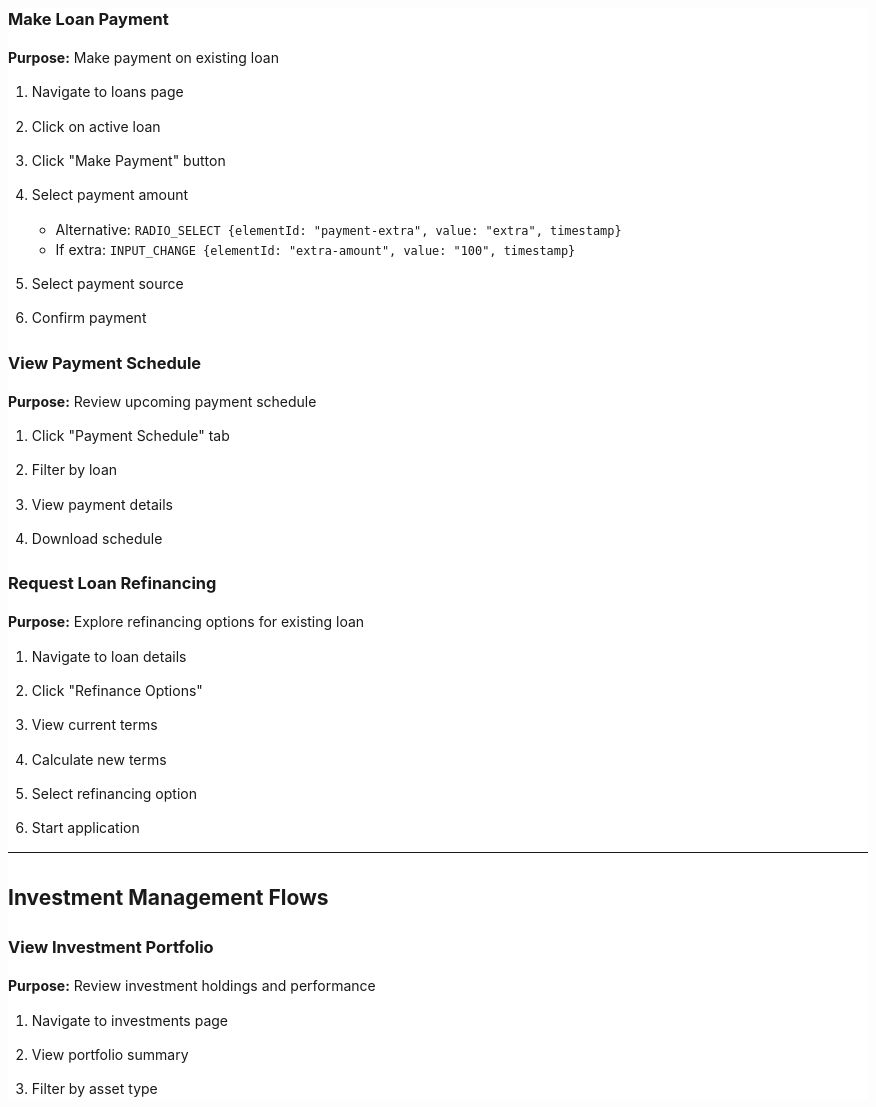 ### Make Loan Payment

**Purpose:** Make payment on existing loan

1. Navigate to loans page

2. Click on active loan

3. Click "Make Payment" button

4. Select payment amount
   - Alternative: `RADIO_SELECT {elementId: "payment-extra", value: "extra", timestamp}`
   - If extra: `INPUT_CHANGE {elementId: "extra-amount", value: "100", timestamp}`

5. Select payment source

6. Confirm payment

### View Payment Schedule

**Purpose:** Review upcoming payment schedule

1. Click "Payment Schedule" tab

2. Filter by loan

3. View payment details

4. Download schedule

### Request Loan Refinancing

**Purpose:** Explore refinancing options for existing loan

1. Navigate to loan details

2. Click "Refinance Options"

3. View current terms

4. Calculate new terms

5. Select refinancing option

6. Start application

---

## Investment Management Flows

### View Investment Portfolio

**Purpose:** Review investment holdings and performance

1. Navigate to investments page

2. View portfolio summary

3. Filter by asset type
